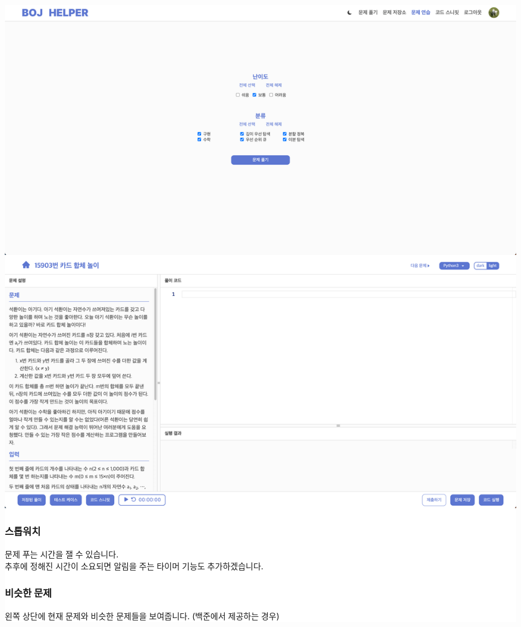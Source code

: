 <img alt="demo site screenshot" src="public/readme/features/exercise-page.png" width="100%" />

<img alt="demo site screenshot" src="public/readme/features/exercise-solve-page.png" width="100%" />

### 스톱워치
문제 푸는 시간을 잴 수 있습니다.<br>
추후에 정해진 시간이 소요되면 알림을 주는 타이머 기능도 추가하겠습니다.

### 비슷한 문제
왼쪽 상단에 현재 문제와 비슷한 문제들을 보여줍니다. (백준에서 제공하는 경우)
